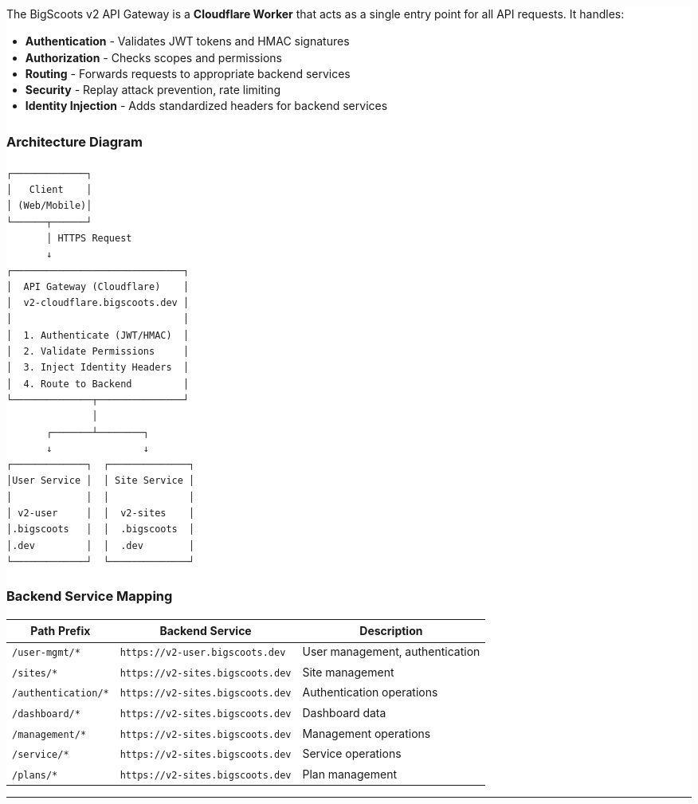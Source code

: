 The BigScoots v2 API Gateway is a **Cloudflare Worker** that acts as a single entry point for all API requests. It handles:

- **Authentication** - Validates JWT tokens and HMAC signatures
- **Authorization** - Checks scopes and permissions
- **Routing** - Forwards requests to appropriate backend services
- **Security** - Replay attack prevention, rate limiting
- **Identity Injection** - Adds standardized headers for backend services

### Architecture Diagram

```
┌─────────────┐
│   Client    │
│ (Web/Mobile)│
└──────┬──────┘
       │ HTTPS Request
       ↓
┌──────────────────────────────┐
│  API Gateway (Cloudflare)    │
│  v2-cloudflare.bigscoots.dev │
│                              │
│  1. Authenticate (JWT/HMAC)  │
│  2. Validate Permissions     │
│  3. Inject Identity Headers  │
│  4. Route to Backend         │
└──────────────┬───────────────┘
               │
       ┌───────┴────────┐
       ↓                ↓
┌─────────────┐  ┌──────────────┐
│User Service │  │ Site Service │
│             │  │              │
│ v2-user     │  │  v2-sites    │
│.bigscoots   │  │  .bigscoots  │
│.dev         │  │  .dev        │
└─────────────┘  └──────────────┘
```

### Backend Service Mapping

| Path Prefix | Backend Service | Description |
|-------------|----------------|-------------|
| `/user-mgmt/*` | `https://v2-user.bigscoots.dev` | User management, authentication |
| `/sites/*` | `https://v2-sites.bigscoots.dev` | Site management |
| `/authentication/*` | `https://v2-sites.bigscoots.dev` | Authentication operations |
| `/dashboard/*` | `https://v2-sites.bigscoots.dev` | Dashboard data |
| `/management/*` | `https://v2-sites.bigscoots.dev` | Management operations |
| `/service/*` | `https://v2-sites.bigscoots.dev` | Service operations |
| `/plans/*` | `https://v2-sites.bigscoots.dev` | Plan management |

---